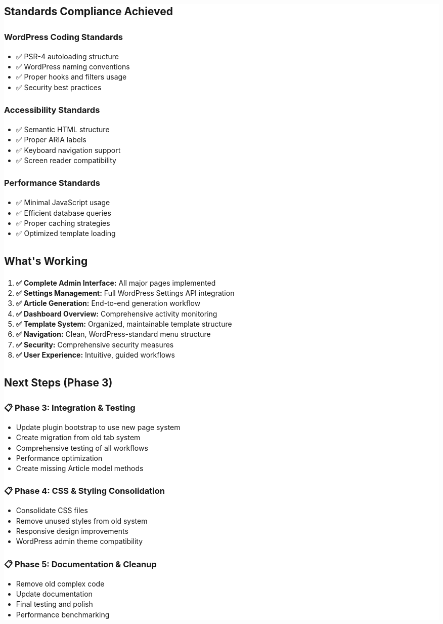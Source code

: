 ## Standards Compliance Achieved

### WordPress Coding Standards
- ✅ PSR-4 autoloading structure
- ✅ WordPress naming conventions
- ✅ Proper hooks and filters usage
- ✅ Security best practices

### Accessibility Standards
- ✅ Semantic HTML structure
- ✅ Proper ARIA labels
- ✅ Keyboard navigation support
- ✅ Screen reader compatibility

### Performance Standards
- ✅ Minimal JavaScript usage
- ✅ Efficient database queries
- ✅ Proper caching strategies
- ✅ Optimized template loading

## What's Working

1. **✅ Complete Admin Interface:** All major pages implemented
2. **✅ Settings Management:** Full WordPress Settings API integration
3. **✅ Article Generation:** End-to-end generation workflow
4. **✅ Dashboard Overview:** Comprehensive activity monitoring
5. **✅ Template System:** Organized, maintainable template structure
6. **✅ Navigation:** Clean, WordPress-standard menu structure
7. **✅ Security:** Comprehensive security measures
8. **✅ User Experience:** Intuitive, guided workflows

## Next Steps (Phase 3)

### 📋 Phase 3: Integration & Testing
- Update plugin bootstrap to use new page system
- Create migration from old tab system
- Comprehensive testing of all workflows
- Performance optimization
- Create missing Article model methods

### 📋 Phase 4: CSS & Styling Consolidation
- Consolidate CSS files
- Remove unused styles from old system
- Responsive design improvements
- WordPress admin theme compatibility

### 📋 Phase 5: Documentation & Cleanup
- Remove old complex code
- Update documentation
- Final testing and polish
- Performance benchmarking

